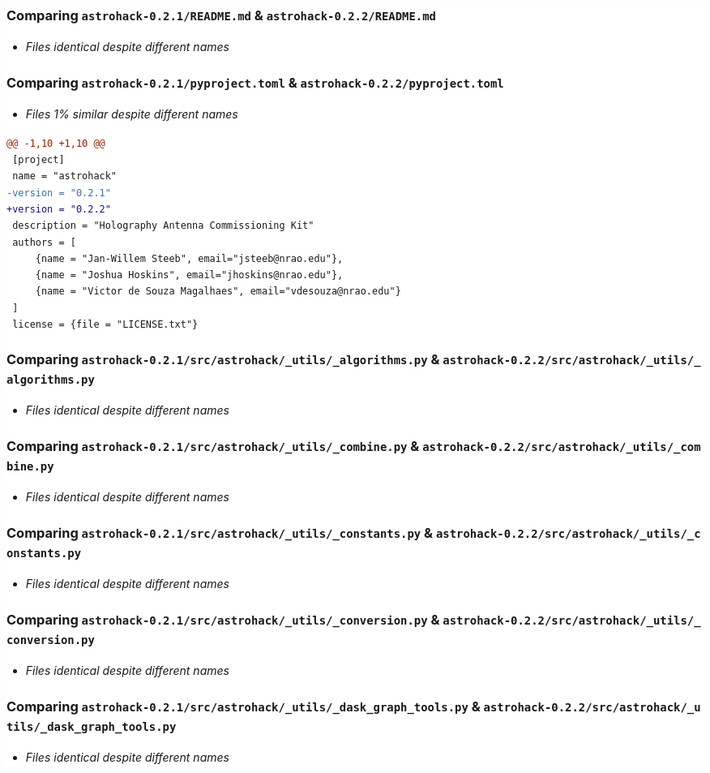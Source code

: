 ### Comparing `astrohack-0.2.1/README.md` & `astrohack-0.2.2/README.md`

 * *Files identical despite different names*

### Comparing `astrohack-0.2.1/pyproject.toml` & `astrohack-0.2.2/pyproject.toml`

 * *Files 1% similar despite different names*

```diff
@@ -1,10 +1,10 @@
 [project]
 name = "astrohack"
-version = "0.2.1"
+version = "0.2.2"
 description = "Holography Antenna Commissioning Kit"
 authors = [
     {name = "Jan-Willem Steeb", email="jsteeb@nrao.edu"},
     {name = "Joshua Hoskins", email="jhoskins@nrao.edu"}, 
     {name = "Victor de Souza Magalhaes", email="vdesouza@nrao.edu"}
 ]
 license = {file = "LICENSE.txt"}
```

### Comparing `astrohack-0.2.1/src/astrohack/_utils/_algorithms.py` & `astrohack-0.2.2/src/astrohack/_utils/_algorithms.py`

 * *Files identical despite different names*

### Comparing `astrohack-0.2.1/src/astrohack/_utils/_combine.py` & `astrohack-0.2.2/src/astrohack/_utils/_combine.py`

 * *Files identical despite different names*

### Comparing `astrohack-0.2.1/src/astrohack/_utils/_constants.py` & `astrohack-0.2.2/src/astrohack/_utils/_constants.py`

 * *Files identical despite different names*

### Comparing `astrohack-0.2.1/src/astrohack/_utils/_conversion.py` & `astrohack-0.2.2/src/astrohack/_utils/_conversion.py`

 * *Files identical despite different names*

### Comparing `astrohack-0.2.1/src/astrohack/_utils/_dask_graph_tools.py` & `astrohack-0.2.2/src/astrohack/_utils/_dask_graph_tools.py`

 * *Files identical despite different names*

